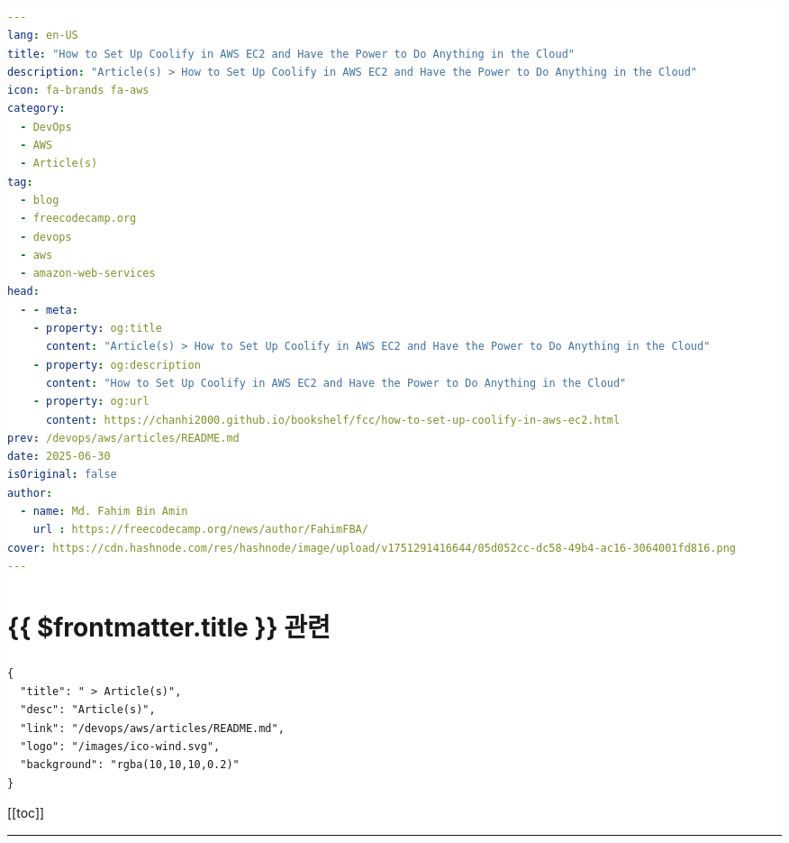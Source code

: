```yaml
---
lang: en-US
title: "How to Set Up Coolify in AWS EC2 and Have the Power to Do Anything in the Cloud"
description: "Article(s) > How to Set Up Coolify in AWS EC2 and Have the Power to Do Anything in the Cloud"
icon: fa-brands fa-aws
category:
  - DevOps
  - AWS
  - Article(s)
tag:
  - blog
  - freecodecamp.org
  - devops
  - aws
  - amazon-web-services
head:
  - - meta:
    - property: og:title
      content: "Article(s) > How to Set Up Coolify in AWS EC2 and Have the Power to Do Anything in the Cloud"
    - property: og:description
      content: "How to Set Up Coolify in AWS EC2 and Have the Power to Do Anything in the Cloud"
    - property: og:url
      content: https://chanhi2000.github.io/bookshelf/fcc/how-to-set-up-coolify-in-aws-ec2.html
prev: /devops/aws/articles/README.md
date: 2025-06-30
isOriginal: false
author:
  - name: Md. Fahim Bin Amin
    url : https://freecodecamp.org/news/author/FahimFBA/
cover: https://cdn.hashnode.com/res/hashnode/image/upload/v1751291416644/05d052cc-dc58-49b4-ac16-3064001fd816.png
---
```


# {{ $frontmatter.title }} 관련

```component VPCard
{
  "title": " > Article(s)",
  "desc": "Article(s)",
  "link": "/devops/aws/articles/README.md",
  "logo": "/images/ico-wind.svg",
  "background": "rgba(10,10,10,0.2)"
}
```

[[toc]]

---
